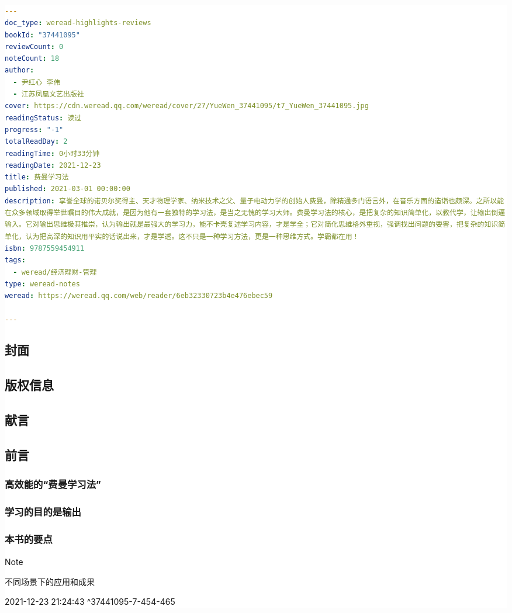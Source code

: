 ```yaml
---
doc_type: weread-highlights-reviews
bookId: "37441095"
reviewCount: 0
noteCount: 18
author:
  - 尹红心 李伟
  - 江苏凤凰文艺出版社
cover: https://cdn.weread.qq.com/weread/cover/27/YueWen_37441095/t7_YueWen_37441095.jpg
readingStatus: 读过
progress: "-1"
totalReadDay: 2
readingTime: 0小时33分钟
readingDate: 2021-12-23
title: 费曼学习法
published: 2021-03-01 00:00:00
description: 享誉全球的诺贝尔奖得主、天才物理学家、纳米技术之父、量子电动力学的创始人费曼，除精通多门语言外，在音乐方面的造诣也颇深。之所以能在众多领域取得举世瞩目的伟大成就，是因为他有一套独特的学习法，是当之无愧的学习大师。费曼学习法的核心，是把复杂的知识简单化，以教代学，让输出倒逼输入。它对输出思维极其推崇，认为输出就是最强大的学习力，能不卡壳复述学习内容，才是学全；它对简化思维格外重视，强调找出问题的要害，把复杂的知识简单化，认为把高深的知识用平实的话说出来，才是学透。这不只是一种学习方法，更是一种思维方式。学霸都在用！
isbn: 9787559454911
tags:
  - weread/经济理财-管理
type: weread-notes
weread: https://weread.qq.com/web/reader/6eb32330723b4e476ebec59

---
```



## 封面

## 版权信息

## 献言

## 前言

### 高效能的“费曼学习法”

### 学习的目的是输出

### 本书的要点

> [!NOTE] 
> 不同场景下的应用和成果
> 
> 2021-12-23 21:24:43 ^37441095-7-454-465
